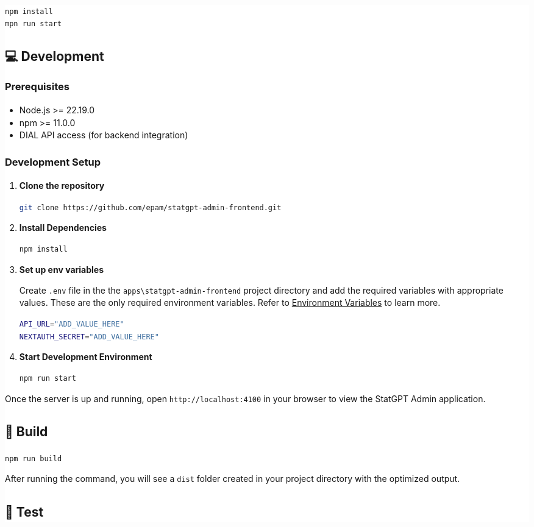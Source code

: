 ```bash
npm install
mpn run start
```

## 💻 Development

### Prerequisites

- Node.js >= 22.19.0
- npm >= 11.0.0
- DIAL API access (for backend integration)

### Development Setup

1. **Clone the repository**

   ```bash
   git clone https://github.com/epam/statgpt-admin-frontend.git
   ```

2. **Install Dependencies**

   ```bash
   npm install
   ```

3. **Set up env variables**

   Create `.env` file in the the `apps\statgpt-admin-frontend` project directory and add the required variables with appropriate values. These are the only required environment variables. Refer to [Environment Variables](#-environment-variables) to learn more.

   ```bash
   API_URL="ADD_VALUE_HERE"
   NEXTAUTH_SECRET="ADD_VALUE_HERE"
   ```

4. **Start Development Environment**
   ```bash
   npm run start
   ```

Once the server is up and running, open `http://localhost:4100` in your browser to view the StatGPT Admin application.

## 🔨 Build

```bash
npm run build
```

After running the command, you will see a `dist` folder created in your project directory with the optimized output.

## 🧪 Test
